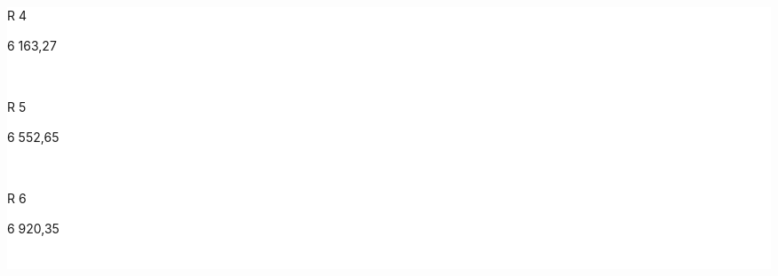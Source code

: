 </td>

</tr>

<tr>

<td style="border-right: 0.5pt solid ; " align="left" valign="top" charoff="50">

R 4

</td>

<td style="border-right: 0.5pt solid ; " align="left" valign="top" charoff="50">

6 163,27

</td>

<td style colspan="11" align="left" valign="top" charoff="50">

 

</td>

</tr>

<tr>

<td style="border-right: 0.5pt solid ; " align="left" valign="top" charoff="50">

R 5

</td>

<td style="border-right: 0.5pt solid ; " align="left" valign="top" charoff="50">

6 552,65

</td>

<td style colspan="11" align="left" valign="top" charoff="50">

 

</td>

</tr>

<tr>

<td style="border-right: 0.5pt solid ; " align="left" valign="top" charoff="50">

R 6

</td>

<td style="border-right: 0.5pt solid ; " align="left" valign="top" charoff="50">

6 920,35

</td>

<td style colspan="11" align="left" valign="top" charoff="50">

 

</td>
